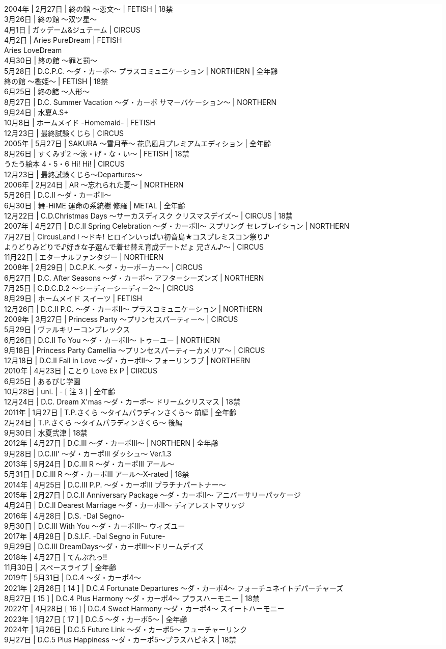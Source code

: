 2004年  |  2月27日  |  終の館 〜恋文〜  |  FETISH  |  18禁   
3月26日  |  終の館 〜双ツ星〜   
4月1日  |  ガッデーム&ジュテーム  |  CIRCUS   
4月2日  |  Aries PureDream  |  FETISH   
Aries LoveDream  
4月30日  |  終の館 〜罪と罰〜   
5月28日  |  D.C.P.C. 〜ダ・カーポ〜 プラスコミュニケーション  |  NORTHERN  |  全年齢   
終の館 〜檻姫〜  |  FETISH  |  18禁   
6月25日  |  終の館 〜人形〜   
8月27日  |  D.C. Summer Vacation 〜ダ・カーポ サマーバケーション〜  |  NORTHERN   
9月24日  |  水夏A.S+   
10月8日  |  ホームメイド -Homemaid-  |  FETISH   
12月23日  |  最終試験くじら  |  CIRCUS   
2005年  |  5月27日  |  SAKURA 〜雪月華〜 花鳥風月プレミアムエディション  |  全年齢   
8月26日  |  すくみず2 〜泳・げ・な・い〜  |  FETISH  |  18禁   
うたう絵本 4・5・6 Hi! Hi!  |  CIRCUS   
12月23日  |  最終試験くじら〜Departures〜   
2006年  |  2月24日  |  AR 〜忘れられた夏〜  |  NORTHERN   
5月26日  |  D.C.II 〜ダ・カーポII〜   
6月30日  |  舞-HiME 運命の系統樹 修羅  |  METAL  |  全年齢   
12月22日  |  C.D.Christmas Days 〜サーカスディスク クリスマスデイズ〜  |  CIRCUS  |  18禁   
2007年  |  4月27日  |  D.C.II Spring Celebration 〜ダ・カーポII〜 スプリング セレブレイション  |  NORTHERN   
7月27日  |  CircusLand I 〜ドキ! ヒロインいっぱい初音島★コスプレミスコン祭り♪   
よりどりみどりで♪好きな子選んで着せ替え育成デートだょ 兄さん♪〜  |  CIRCUS   
11月22日  |  エターナルファンタジー  |  NORTHERN   
2008年  |  2月29日  |  D.C.P.K. 〜ダ・カーポーカー〜  |  CIRCUS   
6月27日  |  D.C. After Seasons 〜ダ・カーポ〜 アフターシーズンズ  |  NORTHERN   
7月25日  |  C.D.C.D.2 〜シーディーシーディー2〜  |  CIRCUS   
8月29日  |  ホームメイド スイーツ  |  FETISH   
12月26日  |  D.C.II P.C. 〜ダ・カーポII〜 プラスコミュニケーション  |  NORTHERN   
2009年  |  3月27日  |  Princess Party 〜プリンセスパーティー〜  |  CIRCUS   
5月29日  |  ヴァルキリーコンプレックス   
6月26日  |  D.C.II To You 〜ダ・カーポII〜 トゥーユー  |  NORTHERN   
9月18日  |  Princess Party Camellia 〜プリンセスパーティーカメリア〜  |  CIRCUS   
12月18日  |  D.C.II Fall in Love 〜ダ・カーポII〜 フォーリンラブ  |  NORTHERN   
2010年  |  4月23日  |  ことり Love Ex P  |  CIRCUS   
6月25日  |  あるぴじ学園   
10月28日  |  uni.  |  \-  [  注 3  ]  |  全年齢   
12月24日  |  D.C. Dream X'mas 〜ダ・カーポ〜 ドリームクリスマス  |  18禁   
2011年  |  1月27日  |  T.P.さくら 〜タイムパラディンさくら〜  前編  |  全年齢   
2月24日  |  T.P.さくら 〜タイムパラディンさくら〜 後編   
9月30日  |  水夏弐津  |  18禁   
2012年  |  4月27日  |  D.C.III 〜ダ・カーポIII〜  |  NORTHERN  |  全年齢   
9月28日  |  D.C.III' 〜ダ・カーポIII ダッシュ〜 Ver.1.3   
2013年  |  5月24日  |  D.C.III R 〜ダ・カーポIII アール〜   
5月31日  |  D.C.III R 〜ダ・カーポIII アール〜X-rated  |  18禁   
2014年  |  4月25日  |  D.C.III P.P. 〜ダ・カーポIII プラチナパートナー〜   
2015年  |  2月27日  |  D.C.II Anniversary Package ～ダ・カーポII～ アニバーサリーパッケージ   
4月24日  |  D.C.II Dearest Marriage ～ダ・カーポII～ ディアレストマリッジ   
2016年  |  4月28日  |  D.S. -Dal Segno-   
9月30日  |  D.C.III With You 〜ダ・カーポIII〜 ウィズユー   
2017年  |  4月28日  |  D.S.I.F. -Dal Segno in Future-   
9月29日  |  D.C.III DreamDays～ダ・カーポIII～ドリームデイズ   
2018年  |  4月27日  |  てんぷれっ!!   
11月30日  |  スペースライブ  |  全年齢   
2019年  |  5月31日  |  D.C.4 ～ダ・カーポ4～   
2021年  |  2月26日  [  14  ]  |  D.C.4 Fortunate Departures 〜ダ・カーポ4〜 フォーチュネイトデパーチャーズ   
8月27日  [  15  ]  |  D.C.4 Plus Harmony 〜ダ・カーポ4〜 プラスハーモニー  |  18禁   
2022年  |  4月28日  [  16  ]  |  D.C.4 Sweet Harmony 〜ダ・カーポ4〜 スイートハーモニー   
2023年  |  1月27日  [  17  ]  |  D.C.5 〜ダ・カーポ5〜  |  全年齢   
2024年  |  1月26日  |  D.C.5 Future Link ～ダ・カーポ5～ フューチャーリンク   
9月27日  |  D.C.5 Plus Happiness ～ダ・カーポ5～プラスハピネス  |  18禁   
  